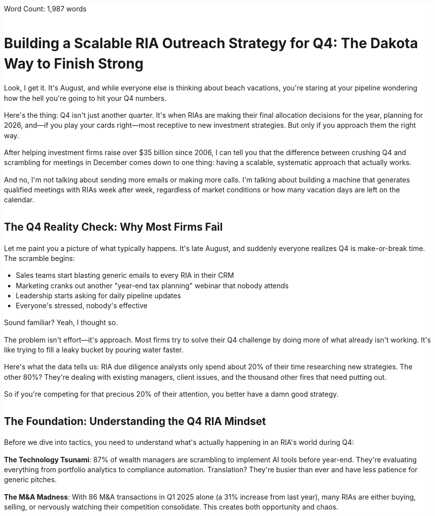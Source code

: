 Word Count: 1,987 words

# Building a Scalable RIA Outreach Strategy for Q4: The Dakota Way to Finish Strong

Look, I get it. It's August, and while everyone else is thinking about beach vacations, you're staring at your pipeline wondering how the hell you're going to hit your Q4 numbers. 

Here's the thing: Q4 isn't just another quarter. It's when RIAs are making their final allocation decisions for the year, planning for 2026, and—if you play your cards right—most receptive to new investment strategies. But only if you approach them the right way.

After helping investment firms raise over $35 billion since 2006, I can tell you that the difference between crushing Q4 and scrambling for meetings in December comes down to one thing: having a scalable, systematic approach that actually works.

And no, I'm not talking about sending more emails or making more calls. I'm talking about building a machine that generates qualified meetings with RIAs week after week, regardless of market conditions or how many vacation days are left on the calendar.

## The Q4 Reality Check: Why Most Firms Fail

Let me paint you a picture of what typically happens. It's late August, and suddenly everyone realizes Q4 is make-or-break time. The scramble begins:

- Sales teams start blasting generic emails to every RIA in their CRM
- Marketing cranks out another "year-end tax planning" webinar that nobody attends
- Leadership starts asking for daily pipeline updates
- Everyone's stressed, nobody's effective

Sound familiar? Yeah, I thought so.

The problem isn't effort—it's approach. Most firms try to solve their Q4 challenge by doing more of what already isn't working. It's like trying to fill a leaky bucket by pouring water faster.

Here's what the data tells us: RIA due diligence analysts only spend about 20% of their time researching new strategies. The other 80%? They're dealing with existing managers, client issues, and the thousand other fires that need putting out.

So if you're competing for that precious 20% of their attention, you better have a damn good strategy.

## The Foundation: Understanding the Q4 RIA Mindset

Before we dive into tactics, you need to understand what's actually happening in an RIA's world during Q4:

**The Technology Tsunami**: 87% of wealth managers are scrambling to implement AI tools before year-end. They're evaluating everything from portfolio analytics to compliance automation. Translation? They're busier than ever and have less patience for generic pitches.

**The M&A Madness**: With 86 M&A transactions in Q1 2025 alone (a 31% increase from last year), many RIAs are either buying, selling, or nervously watching their competition consolidate. This creates both opportunity and chaos.
